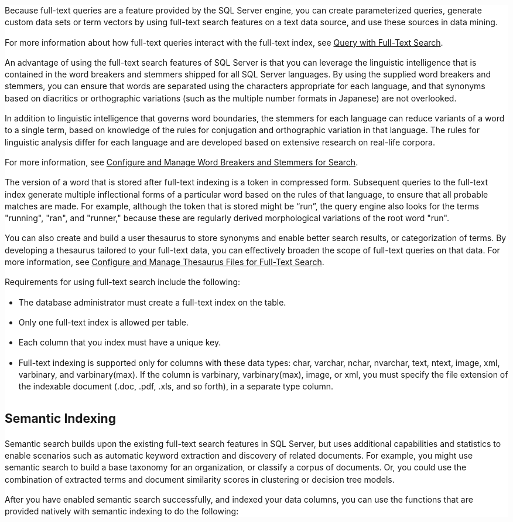  Because full-text queries are a feature provided by the SQL Server engine, you can create parameterized queries, generate custom data sets or term vectors by using full-text search features on a text data source, and use these sources in data mining.  
  
 For more information about how full-text queries interact with the full-text index, see [Query with Full-Text Search](../../relational-databases/search/query-with-full-text-search.md).  
  
 An advantage of using the full-text search features of SQL Server is that you can leverage the linguistic intelligence that is contained in the word breakers and stemmers shipped for all SQL Server languages. By using the supplied word breakers and stemmers, you can ensure that words are separated using the characters appropriate for each language, and that synonyms based on diacritics or orthographic variations (such as the multiple number formats in Japanese) are not overlooked.  
  
 In addition to linguistic intelligence that governs word boundaries, the stemmers for each language can reduce variants of a word to a single term, based on knowledge of the rules for conjugation and orthographic variation in that language. The rules for linguistic analysis differ for each language and are developed based on extensive research on real-life corpora.  
  
 For more information, see [Configure and Manage Word Breakers and Stemmers for Search](../../relational-databases/search/configure-and-manage-word-breakers-and-stemmers-for-search.md).  
  
 The version of a word that is stored after full-text indexing is a token in compressed form. Subsequent queries to the full-text index generate multiple inflectional forms of a particular word based on the rules of that language, to ensure that all probable matches are made. For example, although the token that is stored might be “run”, the query engine also looks for the terms "running", "ran", and "runner," because these are regularly derived morphological variations of the root word "run".  
  
 You can also create and build a user thesaurus to store synonyms and enable better search results, or categorization of terms. By developing a thesaurus tailored to your full-text data, you can effectively broaden the scope of full-text queries on that data. For more information, see [Configure and Manage Thesaurus Files for Full-Text Search](../../relational-databases/search/configure-and-manage-thesaurus-files-for-full-text-search.md).  
  
 Requirements for using full-text search include the following:  
  
-   The database administrator must create a full-text index on the table.  
  
-   Only one full-text index is allowed per table.  
  
-   Each column that you index must have a unique key.  
  
-   Full-text indexing is supported only for columns with these data types: char, varchar, nchar, nvarchar, text, ntext, image, xml, varbinary, and varbinary(max). If the column is varbinary, varbinary(max), image, or xml, you must specify the file extension of the indexable document (.doc, .pdf, .xls, and so forth), in a separate type column.  
  
##  <a name="bkmk_SemSearch"></a> Semantic Indexing  
 Semantic search builds upon the existing full-text search features in SQL Server, but uses additional capabilities and statistics to enable scenarios such as automatic keyword extraction and discovery of related documents. For example, you might use semantic search to build a base taxonomy for an organization, or classify a corpus of documents. Or, you could use the combination of extracted terms and document similarity scores in clustering or decision tree models.  
  
 After you have enabled semantic search successfully, and indexed your data columns, you can use the functions that are provided natively with semantic indexing to do the following:  
  